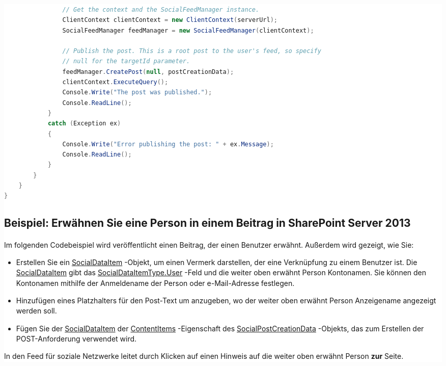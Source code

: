 ```cs
                // Get the context and the SocialFeedManager instance.
                ClientContext clientContext = new ClientContext(serverUrl);
                SocialFeedManager feedManager = new SocialFeedManager(clientContext);

                // Publish the post. This is a root post to the user's feed, so specify
                // null for the targetId parameter.
                feedManager.CreatePost(null, postCreationData);
                clientContext.ExecuteQuery();
                Console.Write("The post was published.");
                Console.ReadLine();
            }
            catch (Exception ex)
            {
                Console.Write("Error publishing the post: " + ex.Message);
                Console.ReadLine();
            }
        }
    }
}

```


## Beispiel: Erwähnen Sie eine Person in einem Beitrag in SharePoint Server 2013
<a name="bkmk_addMention"> </a>

Im folgenden Codebeispiel wird veröffentlicht einen Beitrag, der einen Benutzer erwähnt. Außerdem wird gezeigt, wie Sie:
  
    
    

- Erstellen Sie ein  [SocialDataItem](https://msdn.microsoft.com/library/Microsoft.SharePoint.Client.Social.SocialDataItem.aspx) -Objekt, um einen Vermerk darstellen, der eine Verknüpfung zu einem Benutzer ist. Die [SocialDataItem](https://msdn.microsoft.com/library/Microsoft.SharePoint.Client.Social.SocialDataItem.aspx) gibt das [SocialDataItemType.User](https://msdn.microsoft.com/library/Microsoft.SharePoint.Client.Social.SocialDataItemType.User.aspx) -Feld und die weiter oben erwähnt Person Kontonamen. Sie können den Kontonamen mithilfe der Anmeldename der Person oder e-Mail-Adresse festlegen.
    
  
- Hinzufügen eines Platzhalters für den Post-Text um anzugeben, wo der weiter oben erwähnt Person Anzeigename angezeigt werden soll.
    
  
- Fügen Sie der  [SocialDataItem](https://msdn.microsoft.com/library/Microsoft.SharePoint.Client.Social.SocialDataItem.aspx) der [ContentItems](https://msdn.microsoft.com/library/Microsoft.SharePoint.Client.Social.SocialPostCreationData.ContentItems.aspx) -Eigenschaft des [SocialPostCreationData](https://msdn.microsoft.com/library/Microsoft.SharePoint.Client.Social.SocialPostCreationData.aspx) -Objekts, das zum Erstellen der POST-Anforderung verwendet wird.
    
  
In den Feed für soziale Netzwerke leitet durch Klicken auf einen Hinweis auf die weiter oben erwähnt Person **zur** Seite.
  